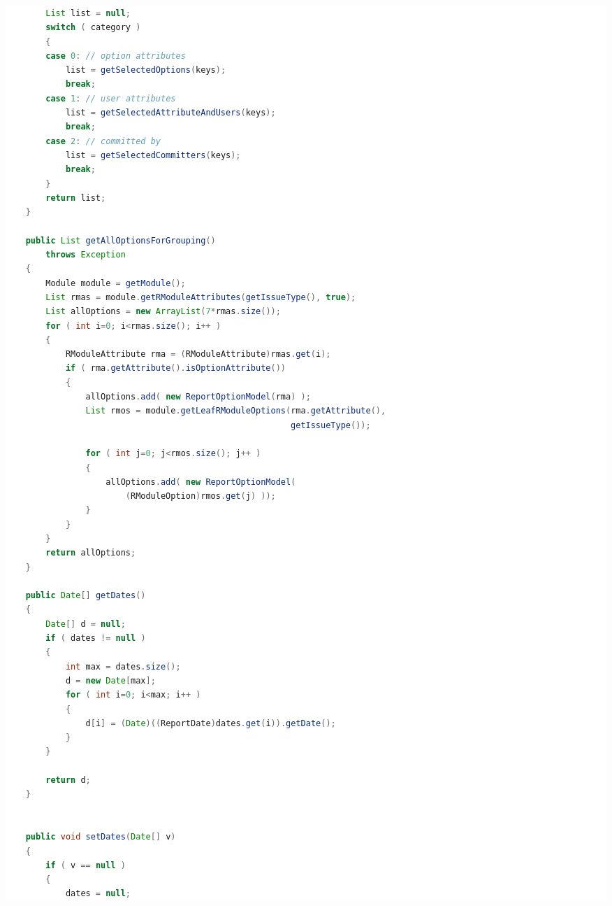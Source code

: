 ```java
        List list = null;
        switch ( category ) 
        {
        case 0: // option attributes
            list = getSelectedOptions(keys);
            break;
        case 1: // user attributes
            list = getSelectedAttributeAndUsers(keys);
            break;
        case 2: // committed by
            list = getSelectedCommitters(keys);           
            break;
        }
        return list;
    }

    public List getAllOptionsForGrouping()
        throws Exception
    {
        Module module = getModule();
        List rmas = module.getRModuleAttributes(getIssueType(), true);
        List allOptions = new ArrayList(7*rmas.size());
        for ( int i=0; i<rmas.size(); i++ ) 
        {
            RModuleAttribute rma = (RModuleAttribute)rmas.get(i);
            if ( rma.getAttribute().isOptionAttribute()) 
            {            
                allOptions.add( new ReportOptionModel(rma) );
                List rmos = module.getLeafRModuleOptions(rma.getAttribute(), 
                                                         getIssueType());

                for ( int j=0; j<rmos.size(); j++ ) 
                {
                    allOptions.add( new ReportOptionModel(
                        (RModuleOption)rmos.get(j) ));
                }               
            }
        }
        return allOptions;
    }

    public Date[] getDates()
    {
        Date[] d = null;
        if ( dates != null ) 
        {
            int max = dates.size();
            d = new Date[max];
            for ( int i=0; i<max; i++ ) 
            {
                d[i] = (Date)((ReportDate)dates.get(i)).getDate();
            }
        }
        
        return d;
    }


    public void setDates(Date[] v)
    {
        if ( v == null ) 
        {
            dates = null;
```